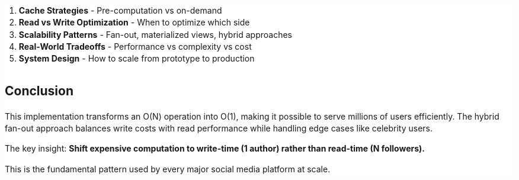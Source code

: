 1. **Cache Strategies** - Pre-computation vs on-demand
2. **Read vs Write Optimization** - When to optimize which side
3. **Scalability Patterns** - Fan-out, materialized views, hybrid approaches
4. **Real-World Tradeoffs** - Performance vs complexity vs cost
5. **System Design** - How to scale from prototype to production

## Conclusion

This implementation transforms an O(N) operation into O(1), making it possible to serve millions of users efficiently. The hybrid fan-out approach balances write costs with read performance while handling edge cases like celebrity users.

The key insight: **Shift expensive computation to write-time (1 author) rather than read-time (N followers).**

This is the fundamental pattern used by every major social media platform at scale.
